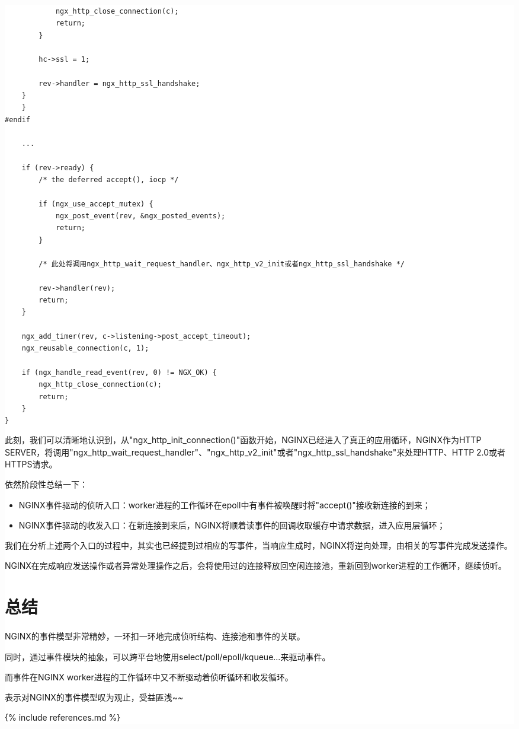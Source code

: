 ~~~
            ngx_http_close_connection(c);
            return;
        }

        hc->ssl = 1;

        rev->handler = ngx_http_ssl_handshake;
    }
    }
#endif

    ...

    if (rev->ready) {
        /* the deferred accept(), iocp */

        if (ngx_use_accept_mutex) {
            ngx_post_event(rev, &ngx_posted_events);
            return;
        }

        /* 此处将调用ngx_http_wait_request_handler、ngx_http_v2_init或者ngx_http_ssl_handshake */

        rev->handler(rev);
        return;
    }

    ngx_add_timer(rev, c->listening->post_accept_timeout);
    ngx_reusable_connection(c, 1);

    if (ngx_handle_read_event(rev, 0) != NGX_OK) {
        ngx_http_close_connection(c);
        return;
    }
}

~~~

此刻，我们可以清晰地认识到，从"ngx_http_init_connection()"函数开始，NGINX已经进入了真正的应用循环，NGINX作为HTTP SERVER，将调用"ngx_http_wait_request_handler"、"ngx_http_v2_init"或者"ngx_http_ssl_handshake"来处理HTTP、HTTP 2.0或者HTTPS请求。

依然阶段性总结一下：

- NGINX事件驱动的侦听入口：worker进程的工作循环在epoll中有事件被唤醒时将"accept()"接收新连接的到来；

- NGINX事件驱动的收发入口：在新连接到来后，NGINX将顺着读事件的回调收取缓存中请求数据，进入应用层循环；

我们在分析上述两个入口的过程中，其实也已经提到过相应的写事件，当响应生成时，NGINX将逆向处理，由相关的写事件完成发送操作。

NGINX在完成响应发送操作或者异常处理操作之后，会将使用过的连接释放回空闲连接池，重新回到worker进程的工作循环，继续侦听。

# 总结

NGINX的事件模型非常精妙，一环扣一环地完成侦听结构、连接池和事件的关联。

同时，通过事件模块的抽象，可以跨平台地使用select/poll/epoll/kqueue...来驱动事件。

而事件在NGINX worker进程的工作循环中又不断驱动着侦听循环和收发循环。

表示对NGINX的事件模型叹为观止，受益匪浅~~

{% include references.md %}
